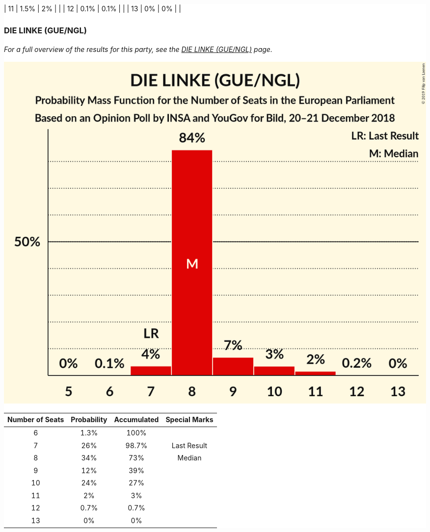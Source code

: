 | 11 | 1.5% | 2% |  |
| 12 | 0.1% | 0.1% |  |
| 13 | 0% | 0% |  |

### DIE LINKE (GUE/NGL)

*For a full overview of the results for this party, see the [DIE LINKE (GUE/NGL)](party-dielinkeguengl.html) page.*

![Graph with seats probability mass function not yet produced](2018-12-21-INSAandYouGov-seats-pmf-dielinkeguengl.png "Seats Probability Mass Function")

| Number of Seats | Probability | Accumulated | Special Marks |
|:---------------:|:-----------:|:-----------:|:-------------:|
| 6 | 1.3% | 100% |  |
| 7 | 26% | 98.7% | Last Result |
| 8 | 34% | 73% | Median |
| 9 | 12% | 39% |  |
| 10 | 24% | 27% |  |
| 11 | 2% | 3% |  |
| 12 | 0.7% | 0.7% |  |
| 13 | 0% | 0% |  |
